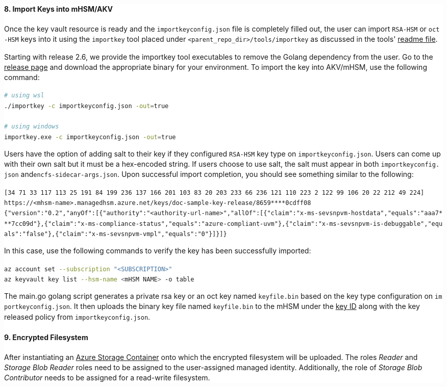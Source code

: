#### 8. Import Keys into mHSM/AKV

Once the key vault resource is ready and the `importkeyconfig.json` file is completely filled out, the user can import `RSA-HSM` or `oct-HSM` keys into it using the `importkey` tool placed under `<parent_repo_dir>/tools/importkey` as discussed in the tools' [readme file](https://github.com/microsoft/confidential-sidecar-containers/tree/main/tools/importkey).

Starting with release 2.6, we provide the importkey tool executables to remove the Golang dependency from the user. Go to the [release page](https://github.com/microsoft/confidential-sidecar-containers/releases) and download the appropriate binary for your environment.
To import the key into AKV/mHSM, use the following command:

```bash
# using wsl
./importkey -c importkeyconfig.json -out=true

# using windows
importkey.exe -c importkeyconfig.json -out=true
```

Users have the option of adding salt to their key if they configured `RSA-HSM` key type on `importkeyconfig.json`. Users can come up with their own salt but it must be a hex-encoded string. If users choose to use salt, the salt must appear in both `importkeyconfig.json` and`encfs-sidecar-args.json`.
Upon successful import completion, you should see something similar to the following:

```text
[34 71 33 117 113 25 191 84 199 236 137 166 201 103 83 20 203 233 66 236 121 110 223 2 122 99 106 20 22 212 49 224]
https://<mhsm-name>.managedhsm.azure.net/keys/doc-sample-key-release/8659****0cdff08
{"version":"0.2","anyOf":[{"authority":"<authority-url-name>","allOf":[{"claim":"x-ms-sevsnpvm-hostdata","equals":"aaa7***7cc09d"},{"claim":"x-ms-compliance-status","equals":"azure-compliant-uvm"},{"claim":"x-ms-sevsnpvm-is-debuggable","equals":"false"},{"claim":"x-ms-sevsnpvm-vmpl","equals":"0"}]}]}
```

In this case, use the following commands to verify the key has been successfully imported:

```bash
az account set --subscription "<SUBSCRIPTION>"
az keyvault key list --hsm-name <mHSM NAME> -o table
```

The main.go golang script generates a private rsa key or an oct key named `keyfile.bin` based on the key type configuration on `importkeyconfig.json`.
It then uploads the binary key file named `keyfile.bin` to the mHSM under the [key ID](importkeyconfig.json#L3) along with the key released policy from `importkeyconfig.json`.

#### 9. Encrypted Filesystem

After instantiating an [Azure Storage Container](https://learn.microsoft.com/en-us/azure/storage/common/storage-account-create?toc=%2Fazure%2Fstorage%2Fblobs%2Ftoc.json&bc=%2Fazure%2Fstorage%2Fblobs%2Fbreadcrumb%2Ftoc.json&tabs=azure-portal) onto which the encrypted filesystem will be uploaded.
The roles *Reader* and *Storage Blob Reader* roles need to be assigned to the user-assigned managed identity.
Additionally, the role of *Storage Blob Contributor* needs to be assigned for a read-write filesystem.
